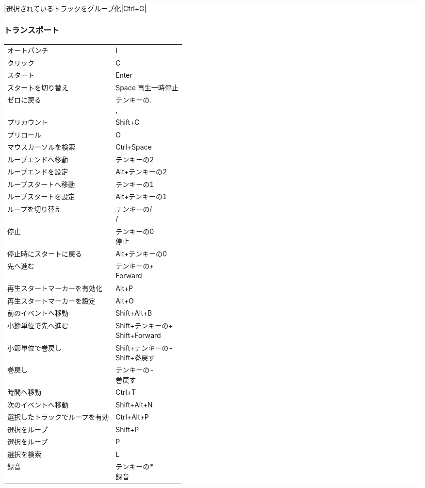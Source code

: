 |選択されているトラックをグループ化|Ctrl+G|

### トランスポート

| | |
|---|---|
|オートパンチ|I|
|クリック|C|
|スタート|Enter|
|スタートを切り替え|Space 再生一時停止|
|ゼロに戻る|テンキーの.<br>,|
|プリカウント|Shift+C|
|プリロール|O|
|マウスカーソルを検索|Ctrl+Space|
|ループエンドへ移動|テンキーの2|
|ループエンドを設定|Alt+テンキーの2|
|ループスタートへ移動|テンキーの1|
|ループスタートを設定|Alt+テンキーの1|
|ループを切り替え|テンキーの/<br>/|
|停止|テンキーの0<br>停止|
|停止時にスタートに戻る|Alt+テンキーの0|
|先へ進む|テンキーの+<br>Forward|
|再生スタートマーカーを有効化|Alt+P|
|再生スタートマーカーを設定|Alt+O|
|前のイベントへ移動|Shift+Alt+B|
|小節単位で先へ進む|Shift+テンキーの+<br>Shift+Forward|
|小節単位で巻戻し|Shift+テンキーの-<br>Shift+巻戻す|
|巻戻し|テンキーの-<br>巻戻す|
|時間へ移動|Ctrl+T|
|次のイベントへ移動|Shift+Alt+N|
|選択したトラックでループを有効|Ctrl+Alt+P|
|選択をループ|Shift+P|
|選択をループ|P|
|選択を検索|L|
|録音|テンキーの*<br>録音|
